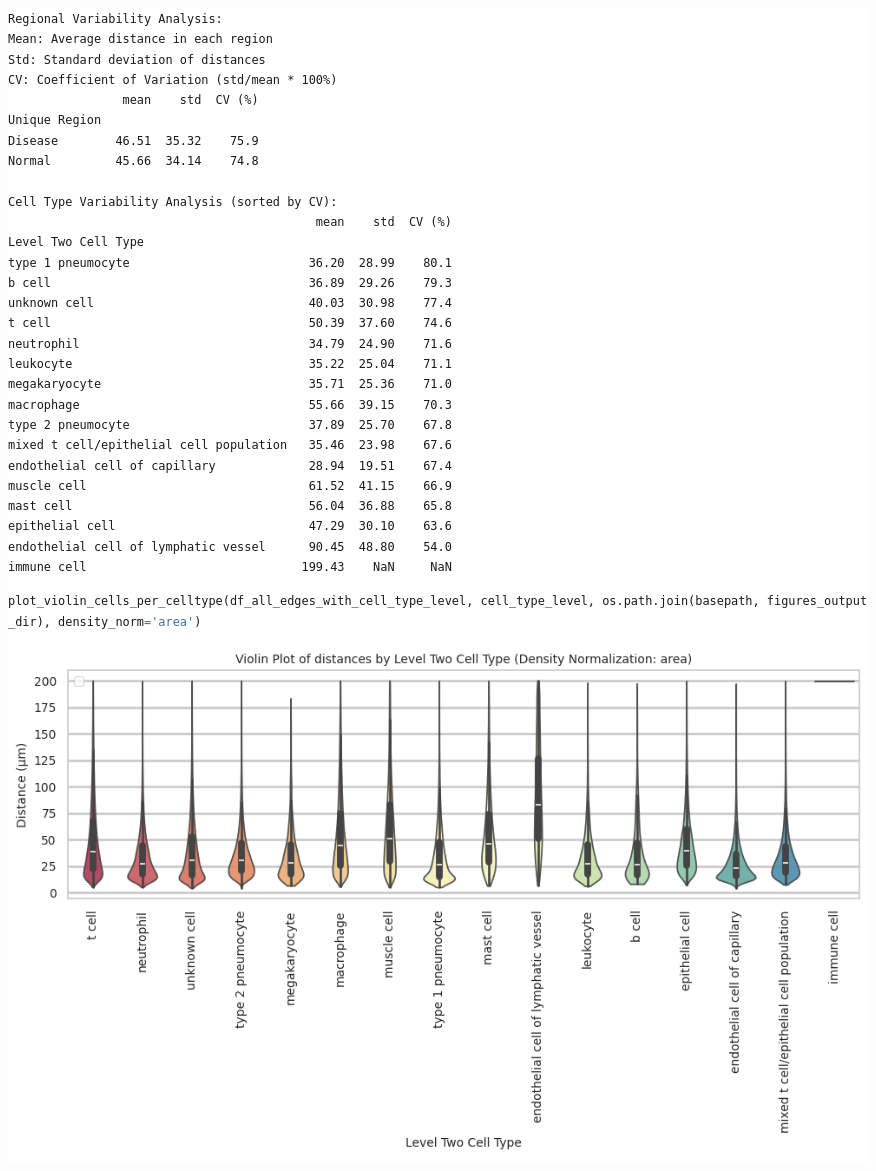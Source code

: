 
    Regional Variability Analysis:
    Mean: Average distance in each region
    Std: Standard deviation of distances
    CV: Coefficient of Variation (std/mean * 100%)
                    mean    std  CV (%)
    Unique Region                      
    Disease        46.51  35.32    75.9
    Normal         45.66  34.14    74.8

    Cell Type Variability Analysis (sorted by CV):
                                               mean    std  CV (%)
    Level Two Cell Type                                           
    type 1 pneumocyte                         36.20  28.99    80.1
    b cell                                    36.89  29.26    79.3
    unknown cell                              40.03  30.98    77.4
    t cell                                    50.39  37.60    74.6
    neutrophil                                34.79  24.90    71.6
    leukocyte                                 35.22  25.04    71.1
    megakaryocyte                             35.71  25.36    71.0
    macrophage                                55.66  39.15    70.3
    type 2 pneumocyte                         37.89  25.70    67.8
    mixed t cell/epithelial cell population   35.46  23.98    67.6
    endothelial cell of capillary             28.94  19.51    67.4
    muscle cell                               61.52  41.15    66.9
    mast cell                                 56.04  36.88    65.8
    epithelial cell                           47.29  30.10    63.6
    endothelial cell of lymphatic vessel      90.45  48.80    54.0
    immune cell                              199.43    NaN     NaN

``` python
plot_violin_cells_per_celltype(df_all_edges_with_cell_type_level, cell_type_level, os.path.join(basepath, figures_output_dir), density_norm='area')
```

![](07_distance_analysis__lung-codex-urmc_files/figure-commonmark/cell-38-output-1.png)

